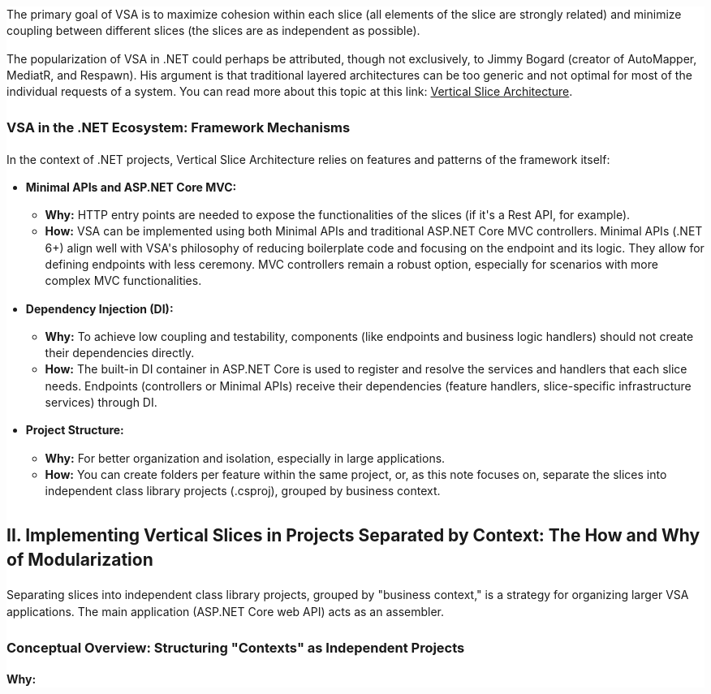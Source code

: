 The primary goal of VSA is to maximize cohesion within each slice (all elements of the slice are strongly related) and minimize coupling between different slices (the slices are as independent as possible).

The popularization of VSA in .NET could perhaps be attributed, though not exclusively, to Jimmy Bogard (creator of AutoMapper, MediatR, and Respawn). His argument is that traditional layered architectures can be too generic and not optimal for most of the individual requests of a system. You can read more about this topic at this link: [Vertical Slice Architecture](https://www.jimmybogard.com/vertical-slice-architecture/).

<div id="vsa-in-the-net-ecosystem-framework-mechanisms"\>

### VSA in the .NET Ecosystem: Framework Mechanisms

In the context of .NET projects, Vertical Slice Architecture relies on features and patterns of the framework itself:

  - **Minimal APIs and ASP.NET Core MVC:**

      - **Why:** HTTP entry points are needed to expose the functionalities of the slices (if it's a Rest API, for example).
      - **How:** VSA can be implemented using both Minimal APIs and traditional ASP.NET Core MVC controllers. Minimal APIs (.NET 6+) align well with VSA's philosophy of reducing boilerplate code and focusing on the endpoint and its logic. They allow for defining endpoints with less ceremony. MVC controllers remain a robust option, especially for scenarios with more complex MVC functionalities.

  - **Dependency Injection (DI):**

      - **Why:** To achieve low coupling and testability, components (like endpoints and business logic handlers) should not create their dependencies directly.
      - **How:** The built-in DI container in ASP.NET Core is used to register and resolve the services and handlers that each slice needs. Endpoints (controllers or Minimal APIs) receive their dependencies (feature handlers, slice-specific infrastructure services) through DI.

  - **Project Structure:**

      - **Why:** For better organization and isolation, especially in large applications.
      - **How:** You can create folders per feature within the same project, or, as this note focuses on, separate the slices into independent class library projects (.csproj), grouped by business context.

<div id="implementing-vertical-slices-in-separate-projects"\>

## II. Implementing Vertical Slices in Projects Separated by Context: The How and Why of Modularization

Separating slices into independent class library projects, grouped by "business context," is a strategy for organizing larger VSA applications. The main application (ASP.NET Core web API) acts as an assembler.

<div id="conceptual-overview"\>

### Conceptual Overview: Structuring "Contexts" as Independent Projects

**Why:**
